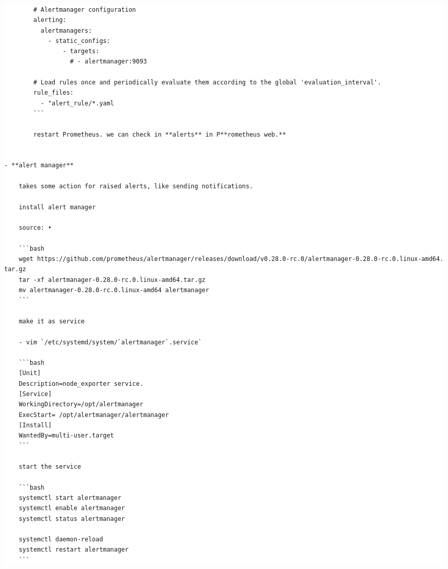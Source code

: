             # Alertmanager configuration
            alerting:
              alertmanagers:
                - static_configs:
                    - targets:
                      # - alertmanager:9093
            
            # Load rules once and periodically evaluate them according to the global 'evaluation_interval'.
            rule_files:
              - "alert_rule/*.yaml
            ```
            
            restart Prometheus. we can check in **alerts** in P**rometheus web.**
            
        
    - **alert manager**
        
        takes some action for raised alerts, like sending notifications.
        
        install alert manager
        
        source: ‣
        
        ```bash
        wget https://github.com/prometheus/alertmanager/releases/download/v0.28.0-rc.0/alertmanager-0.28.0-rc.0.linux-amd64.tar.gz
        tar -xf alertmanager-0.28.0-rc.0.linux-amd64.tar.gz
        mv alertmanager-0.28.0-rc.0.linux-amd64 alertmanager
        ```
        
        make it as service
        
        - vim `/etc/systemd/system/`alertmanager`.service`
        
        ```bash
        [Unit]
        Description=node_exporter service.
        [Service]
        WorkingDirectory=/opt/alertmanager
        ExecStart= /opt/alertmanager/alertmanager
        [Install]
        WantedBy=multi-user.target
        ```
        
        start the service
        
        ```bash
        systemctl start alertmanager
        systemctl enable alertmanager
        systemctl status alertmanager
        
        systemctl daemon-reload
        systemctl restart alertmanager
        ```
        
